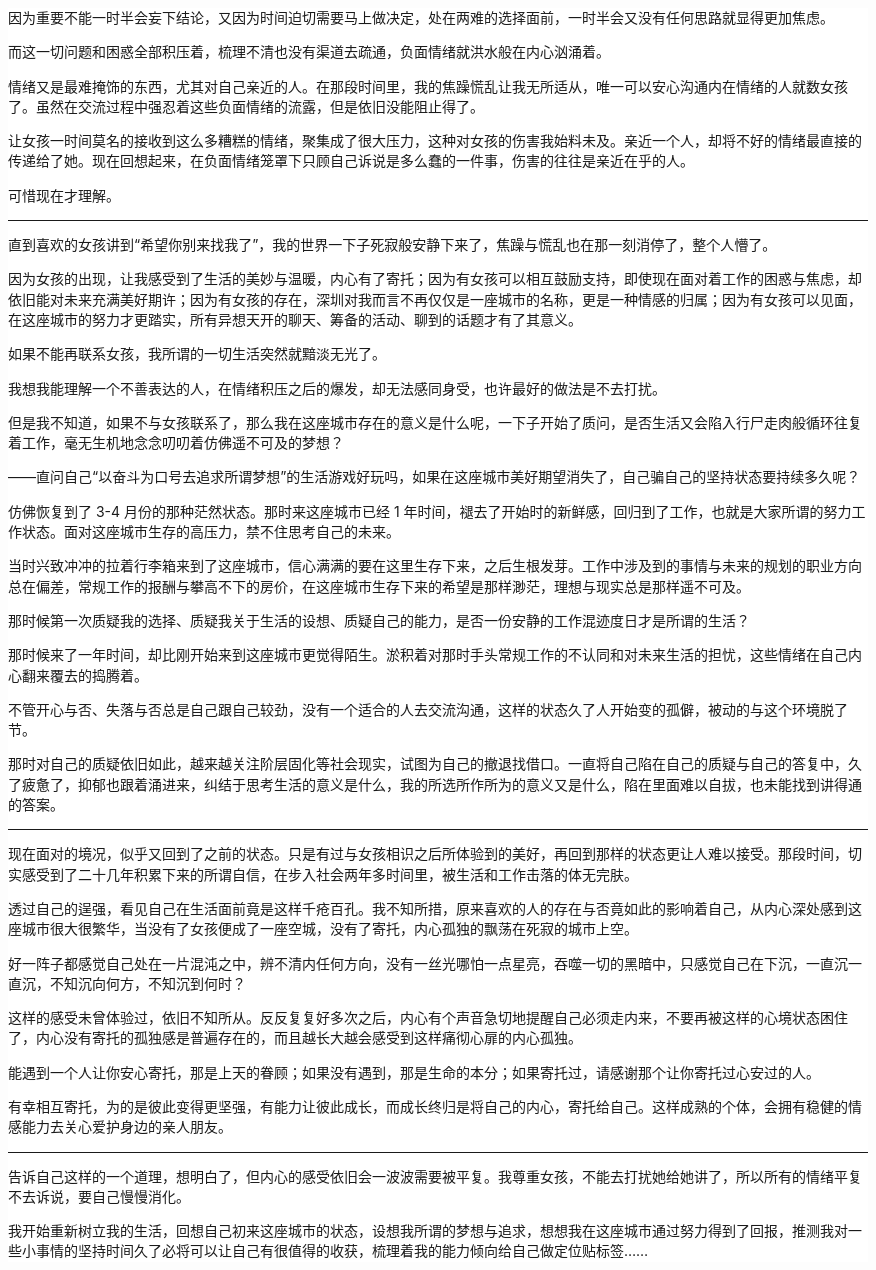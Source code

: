 因为重要不能一时半会妄下结论，又因为时间迫切需要马上做决定，处在两难的选择面前，一时半会又没有任何思路就显得更加焦虑。

而这一切问题和困惑全部积压着，梳理不清也没有渠道去疏通，负面情绪就洪水般在内心汹涌着。

情绪又是最难掩饰的东西，尤其对自己亲近的人。在那段时间里，我的焦躁慌乱让我无所适从，唯一可以安心沟通内在情绪的人就数女孩了。虽然在交流过程中强忍着这些负面情绪的流露，但是依旧没能阻止得了。

让女孩一时间莫名的接收到这么多糟糕的情绪，聚集成了很大压力，这种对女孩的伤害我始料未及。亲近一个人，却将不好的情绪最直接的传递给了她。现在回想起来，在负面情绪笼罩下只顾自己诉说是多么蠢的一件事，伤害的往往是亲近在乎的人。

可惜现在才理解。

-----

直到喜欢的女孩讲到“希望你别来找我了”，我的世界一下子死寂般安静下来了，焦躁与慌乱也在那一刻消停了，整个人懵了。

因为女孩的出现，让我感受到了生活的美妙与温暖，内心有了寄托；因为有女孩可以相互鼓励支持，即使现在面对着工作的困惑与焦虑，却依旧能对未来充满美好期许；因为有女孩的存在，深圳对我而言不再仅仅是一座城市的名称，更是一种情感的归属；因为有女孩可以见面，在这座城市的努力才更踏实，所有异想天开的聊天、筹备的活动、聊到的话题才有了其意义。

如果不能再联系女孩，我所谓的一切生活突然就黯淡无光了。

我想我能理解一个不善表达的人，在情绪积压之后的爆发，却无法感同身受，也许最好的做法是不去打扰。

但是我不知道，如果不与女孩联系了，那么我在这座城市存在的意义是什么呢，一下子开始了质问，是否生活又会陷入行尸走肉般循环往复着工作，毫无生机地念念叨叨着仿佛遥不可及的梦想？

——直问自己“以奋斗为口号去追求所谓梦想”的生活游戏好玩吗，如果在这座城市美好期望消失了，自己骗自己的坚持状态要持续多久呢？

仿佛恢复到了 3-4 月份的那种茫然状态。那时来这座城市已经 1 年时间，褪去了开始时的新鲜感，回归到了工作，也就是大家所谓的努力工作状态。面对这座城市生存的高压力，禁不住思考自己的未来。

当时兴致冲冲的拉着行李箱来到了这座城市，信心满满的要在这里生存下来，之后生根发芽。工作中涉及到的事情与未来的规划的职业方向总在偏差，常规工作的报酬与攀高不下的房价，在这座城市生存下来的希望是那样渺茫，理想与现实总是那样遥不可及。

那时候第一次质疑我的选择、质疑我关于生活的设想、质疑自己的能力，是否一份安静的工作混迹度日才是所谓的生活？

那时候来了一年时间，却比刚开始来到这座城市更觉得陌生。淤积着对那时手头常规工作的不认同和对未来生活的担忧，这些情绪在自己内心翻来覆去的捣腾着。

不管开心与否、失落与否总是自己跟自己较劲，没有一个适合的人去交流沟通，这样的状态久了人开始变的孤僻，被动的与这个环境脱了节。

那时对自己的质疑依旧如此，越来越关注阶层固化等社会现实，试图为自己的撤退找借口。一直将自己陷在自己的质疑与自己的答复中，久了疲惫了，抑郁也跟着涌进来，纠结于思考生活的意义是什么，我的所选所作所为的意义又是什么，陷在里面难以自拔，也未能找到讲得通的答案。

-----

现在面对的境况，似乎又回到了之前的状态。只是有过与女孩相识之后所体验到的美好，再回到那样的状态更让人难以接受。那段时间，切实感受到了二十几年积累下来的所谓自信，在步入社会两年多时间里，被生活和工作击落的体无完肤。

透过自己的逞强，看见自己在生活面前竟是这样千疮百孔。我不知所措，原来喜欢的人的存在与否竟如此的影响着自己，从内心深处感到这座城市很大很繁华，当没有了女孩便成了一座空城，没有了寄托，内心孤独的飘荡在死寂的城市上空。

好一阵子都感觉自己处在一片混沌之中，辨不清内任何方向，没有一丝光哪怕一点星亮，吞噬一切的黑暗中，只感觉自己在下沉，一直沉一直沉，不知沉向何方，不知沉到何时？	

这样的感受未曾体验过，依旧不知所从。反反复复好多次之后，内心有个声音急切地提醒自己必须走内来，不要再被这样的心境状态困住了，内心没有寄托的孤独感是普遍存在的，而且越长大越会感受到这样痛彻心扉的内心孤独。

能遇到一个人让你安心寄托，那是上天的眷顾；如果没有遇到，那是生命的本分；如果寄托过，请感谢那个让你寄托过心安过的人。

有幸相互寄托，为的是彼此变得更坚强，有能力让彼此成长，而成长终归是将自己的内心，寄托给自己。这样成熟的个体，会拥有稳健的情感能力去关心爱护身边的亲人朋友。

-----

告诉自己这样的一个道理，想明白了，但内心的感受依旧会一波波需要被平复。我尊重女孩，不能去打扰她给她讲了，所以所有的情绪平复不去诉说，要自己慢慢消化。

我开始重新树立我的生活，回想自己初来这座城市的状态，设想我所谓的梦想与追求，想想我在这座城市通过努力得到了回报，推测我对一些小事情的坚持时间久了必将可以让自己有很值得的收获，梳理着我的能力倾向给自己做定位贴标签……
